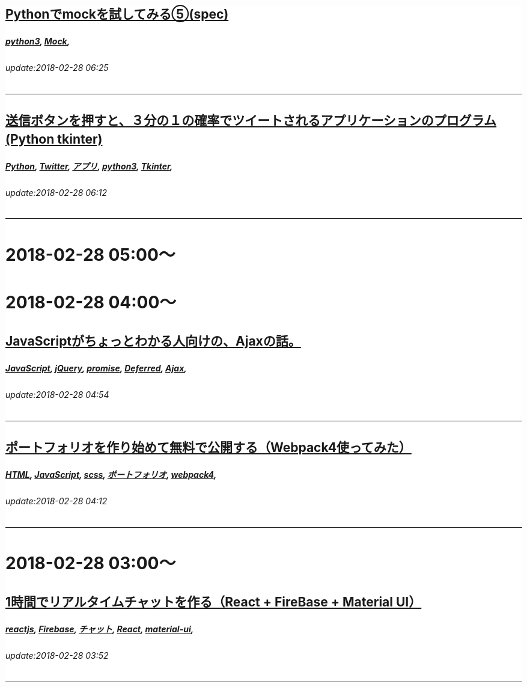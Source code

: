 ## [Pythonでmockを試してみる⑤(spec)](https://qiita.com/__init__/items/ef7ef0232f2a4c67bbfb)
##### [python3](https://qiita.com/tags/python3), [Mock](https://qiita.com/tags/Mock), 
###### update:2018-02-28 06:25
---
## [送信ボタンを押すと、３分の１の確率でツイートされるアプリケーションのプログラム(Python tkinter)](https://qiita.com/nikainotensor/items/e2db23278521f0ec6178)
##### [Python](https://qiita.com/tags/Python), [Twitter](https://qiita.com/tags/Twitter), [アプリ](https://qiita.com/tags/アプリ), [python3](https://qiita.com/tags/python3), [Tkinter](https://qiita.com/tags/Tkinter), 
###### update:2018-02-28 06:12
---




# 2018-02-28 05:00～




# 2018-02-28 04:00～
## [JavaScriptがちょっとわかる人向けの、Ajaxの話。](https://qiita.com/otsukayuhi/items/31ee9a761ce3b978c87a)
##### [JavaScript](https://qiita.com/tags/JavaScript), [jQuery](https://qiita.com/tags/jQuery), [promise](https://qiita.com/tags/promise), [Deferred](https://qiita.com/tags/Deferred), [Ajax](https://qiita.com/tags/Ajax), 
###### update:2018-02-28 04:54
---
## [ポートフォリオを作り始めて無料で公開する（Webpack4使ってみた）](https://qiita.com/uwettie/items/b5d3454d543e3d96cb99)
##### [HTML](https://qiita.com/tags/HTML), [JavaScript](https://qiita.com/tags/JavaScript), [scss](https://qiita.com/tags/scss), [ポートフォリオ](https://qiita.com/tags/ポートフォリオ), [webpack4](https://qiita.com/tags/webpack4), 
###### update:2018-02-28 04:12
---




# 2018-02-28 03:00～
## [1時間でリアルタイムチャットを作る（React + FireBase + Material UI）](https://qiita.com/classfox/items/c27be0162076dd4bf539)
##### [reactjs](https://qiita.com/tags/reactjs), [Firebase](https://qiita.com/tags/Firebase), [チャット](https://qiita.com/tags/チャット), [React](https://qiita.com/tags/React), [material-ui](https://qiita.com/tags/material-ui), 
###### update:2018-02-28 03:52
---